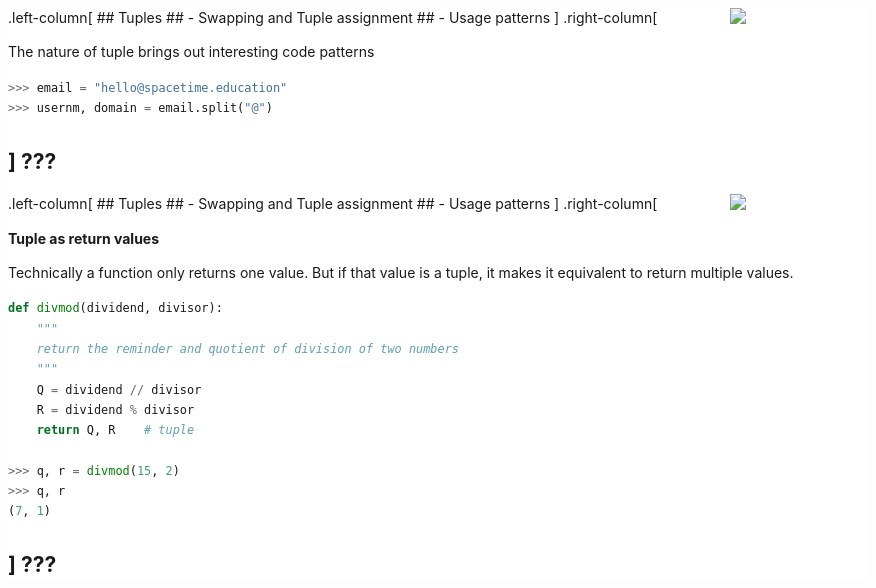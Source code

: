 <img src="../img/logo.jpg" width="16%" align="right">
.left-column[
  ## Tuples
  ## - Swapping and Tuple assignment
  ## - Usage patterns
]
.right-column[

  The nature of tuple brings out interesting code patterns

  ```python
  >>> email = "hello@spacetime.education"
  >>> usernm, domain = email.split("@")
  ```
]
???
---
<img src="../img/logo.jpg" width="16%" align="right">
.left-column[
  ## Tuples
  ## - Swapping and Tuple assignment
  ## - Usage patterns
]
.right-column[

  **Tuple as return values**

  Technically a function only returns one value. But if that value is a tuple, it makes it equivalent to return multiple values.

  ```python
  def divmod(dividend, divisor):
      """
      return the reminder and quotient of division of two numbers
      """
      Q = dividend // divisor
      R = dividend % divisor
      return Q, R    # tuple

  >>> q, r = divmod(15, 2)
  >>> q, r
  (7, 1)
  ```
]
???
---
